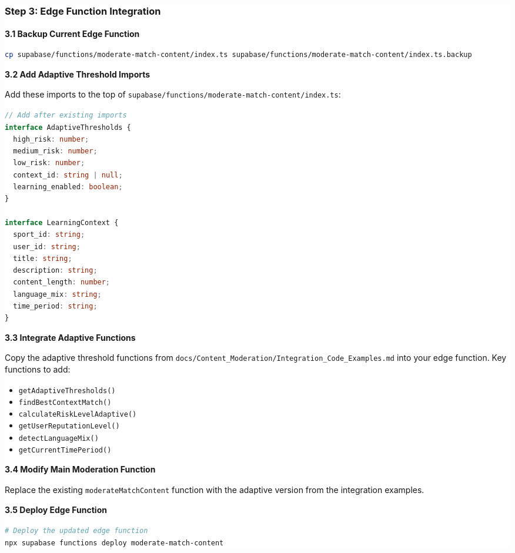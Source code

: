 ### Step 3: Edge Function Integration

**3.1 Backup Current Edge Function**

```bash
cp supabase/functions/moderate-match-content/index.ts supabase/functions/moderate-match-content/index.ts.backup
```

**3.2 Add Adaptive Threshold Imports**

Add these imports to the top of `supabase/functions/moderate-match-content/index.ts`:

```typescript
// Add after existing imports
interface AdaptiveThresholds {
  high_risk: number;
  medium_risk: number;
  low_risk: number;
  context_id: string | null;
  learning_enabled: boolean;
}

interface LearningContext {
  sport_id: string;
  user_id: string;
  title: string;
  description: string;
  content_length: number;
  language_mix: string;
  time_period: string;
}
```

**3.3 Integrate Adaptive Functions**

Copy the adaptive threshold functions from `docs/Content_Moderation/Integration_Code_Examples.md` into your edge function. Key functions to add:

- `getAdaptiveThresholds()`
- `findBestContextMatch()`
- `calculateRiskLevelAdaptive()`
- `getUserReputationLevel()`
- `detectLanguageMix()`
- `getCurrentTimePeriod()`

**3.4 Modify Main Moderation Function**

Replace the existing `moderateMatchContent` function with the adaptive version from the integration examples.

**3.5 Deploy Edge Function**

```bash
# Deploy the updated edge function
npx supabase functions deploy moderate-match-content
```
